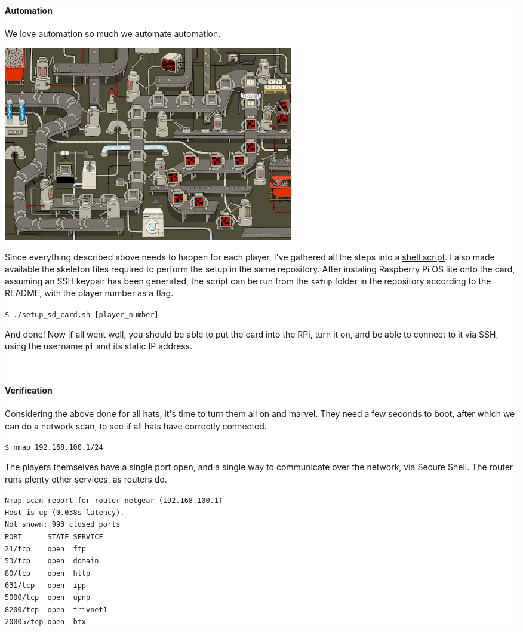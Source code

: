 #### Automation

We love automation so much we automate automation.

![](/assets/img/posts/synch/automation.gif)

Since everything described above needs to happen for each player, I've gathered all the steps into a [shell script](https://github.com/mearlboro/Synch.Live/tree/dev-setup/setup). I also made available the skeleton files required to perform the setup in the same repository.
After instaling Raspberry Pi OS lite onto the card, assuming an SSH keypair has been generated, the script can be run from the `setup` folder in the repository according to the README, with the player number as a flag.

```shell
$ ./setup_sd_card.sh [player_number]
```

And done! Now if all went well, you should be able to put the card into the RPi, turn it on, and be able to connect to it via SSH, using the username `pi` and its static IP address.

<br/>

#### Verification

Considering the above done for all hats, it's time to turn them all on and marvel. They need a few seconds to boot, after which we can do a network scan, to see if all hats have correctly connected.

```shell
$ nmap 192.168.100.1/24
```

The players themselves have a single port open, and a single way to communicate over the network, via Secure Shell. The router runs plenty other services, as routers do.

    Nmap scan report for router-netgear (192.168.100.1)
    Host is up (0.038s latency).
    Not shown: 993 closed ports
    PORT      STATE SERVICE
    21/tcp    open  ftp
    53/tcp    open  domain
    80/tcp    open  http
    631/tcp   open  ipp
    5000/tcp  open  upnp
    8200/tcp  open  trivnet1
    20005/tcp open  btx
